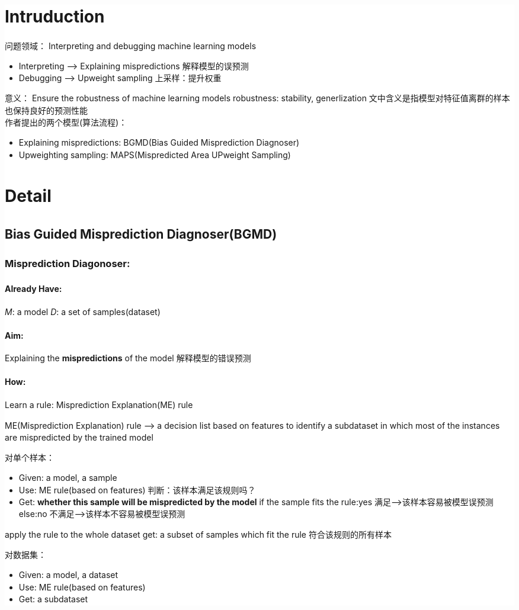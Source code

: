 # Intruduction

问题领域：
Interpreting and debugging machine learning models
- Interpreting --> Explaining mispredictions 解释模型的误预测
- Debugging --> Upweight sampling 上采样：提升权重

意义：
Ensure the robustness of machine learning models
robustness: stability, generlization 
文中含义是指模型对特征值离群的样本也保持良好的预测性能
<br>
作者提出的两个模型(算法流程)：
- Explaining mispredictions: BGMD(Bias Guided Misprediction Diagnoser)
- Upweighting sampling: MAPS(Mispredicted Area UPweight Sampling)

# Detail

## Bias Guided Misprediction Diagnoser(**BGMD**)

### Misprediction Diagonoser:

#### Already Have:
$M$: a model
$D$: a set of samples(dataset)

#### Aim: 
Explaining the **mispredictions** of the model 解释模型的错误预测

#### How: 
Learn a rule: Misprediction Explanation(ME) rule

ME(Misprediction Explanation) rule --> a decision list based on features to identify a subdataset in which most of the instances are mispredicted by the trained model 

对单个样本：
- Given: a model, a sample
- Use: ME rule(based on features) 判断：该样本满足该规则吗？
- Get: **whether this sample will be mispredicted by the model**
		if the sample fits the rule:yes 满足-->该样本容易被模型误预测
		else:no 不满足-->该样本不容易被模型误预测


apply the rule to the whole dataset
get: a subset of samples which fit the rule 符合该规则的所有样本

对数据集：
- Given: a model, a dataset
- Use: ME rule(based on features)
- Get: a subdataset
